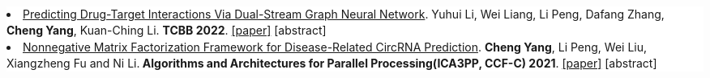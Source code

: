   <li>
   <a href="https://ieeexplore.ieee.org/document/9882129"> Predicting Drug-Target Interactions Via Dual-Stream Graph Neural Network</a>. Yuhui Li, Wei Liang, Li Peng, Dafang Zhang, <strong>Cheng Yang</strong>, Kuan-Ching Li. <strong>TCBB 2022</strong>. 
    <div style="display: inline">
        <a href="https://ieeexplore.ieee.org/document/9882129"> [paper]</a>
        <a class="fakelink" onclick="$(this).siblings('.abstract').slideToggle()" >[abstract]</a>
        <div class="abstract"  style="overflow: hidden; display: none;">  
            <p> Drug target interaction prediction is a crucial stage in drug discovery. However, brute-force search over a compound database is financially infeasible. We have witnessed the increasing measured drug-target interactions records in recent years, and the rich drug/protein-related information allows the usage of graph machine learning. Despite the advances in deep learning-enabled drug-target interaction, there are still open challenges: (1) rich and complex relationship between drugs and proteins can be explored; (2) the intermediate node is not calibrated in the heterogeneous graph. To tackle with above issues, this paper proposed a framework named DSG-DTI. Specifically, DSG-DTI has the heterogeneous graph autoencoder and heterogeneous attention network-based Matrix Completion. Our framework ensures that the known types of nodes (e.g., drug, target, side effects, diseases) are precisely embedded into high-dimensional space with our pretraining skills. Also, the attention-based heterogeneous graph-based matrix completion achieves highly competitive results via effective long-range dependencies extraction. We verify our model on two public benchmarks. The result of two publicly available benchmark application programs show that the proposed scheme effectively predicts drug-target interactions and can generalize to newly registered drugs and targets with slight performance degradation, outperforming the best accuracy compared with other baselines. </p>
        </div>
    </div>
  </li>

  <li>
   <a href="https://link.springer.com/chapter/10.1007/978-3-030-95391-1_39"> Nonnegative Matrix Factorization Framework for Disease-Related CircRNA Prediction</a>. <strong>Cheng Yang</strong>, Li Peng, Wei Liu, Xiangzheng Fu and Ni Li.<strong> Algorithms and Architectures for Parallel Processing(ICA3PP, CCF-C) 2021</strong>.    
    <div style="display: inline">
        <a href="https://link.springer.com/chapter/10.1007/978-3-030-95391-1_39"> [paper]</a>
        <a class="fakelink" onclick="$(this).siblings('.abstract').slideToggle()" >[abstract]</a>
        <div class="abstract"  style="overflow: hidden; display: none;">  
            <p> Nowadays, more and more scholars and related studies have shown that circular RNA (circRNA) is related to the occurrence and development of human diseases. It is necessary to use computational approach to predict potential and unknown associations between circRNA and disease, which will save time and money in developing drugs for treating disease. In this paper, we propose a new computational model called robust nonnegative matrix factorization framework (RNMF), which learns a robust association discriminative representation by using the similarity information structure of network space and L21-norm loss function. Specifically, we use integrated circRNA similarity network and integrated disease similarity network to update known association matrix from the perspective of matrix multiplication at first. Then, the problems of noise and outliers of elements in the updated association matrix are well addressed by the L21-norm loss function. Finally, the computational model is expressed as an optimization problem of objective function solved by iterative algorithm. Experimental results show that our model can achieve better performance than state-of-the-art methods in several aspects. </p>
        </div>
    </div>
  </li>
